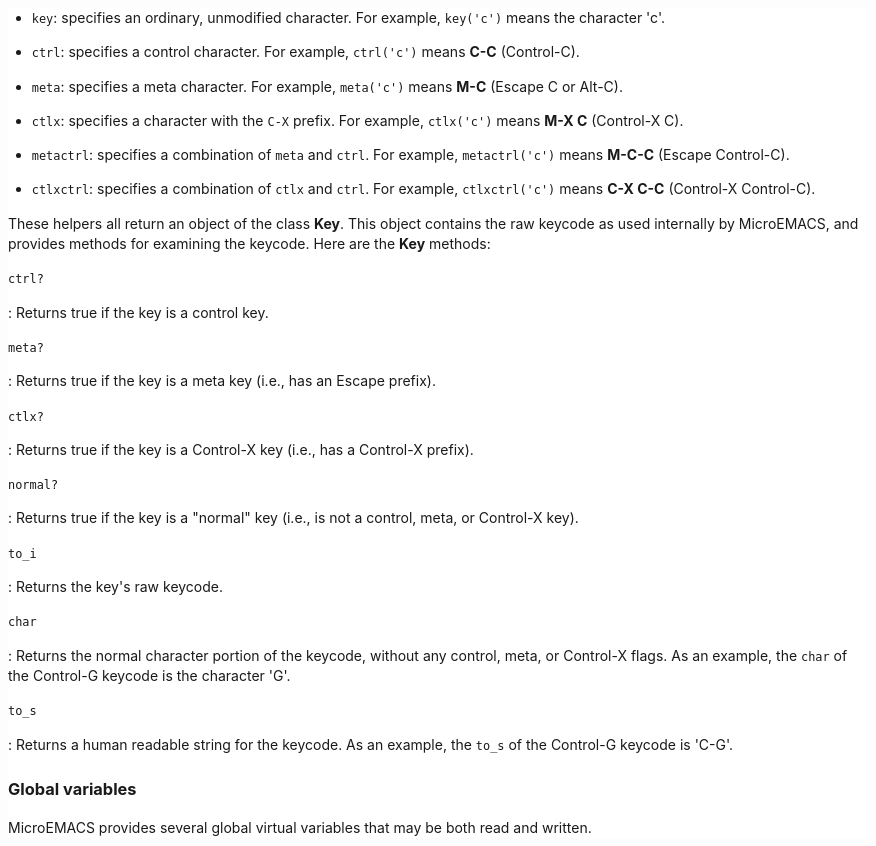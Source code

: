 * `key`: specifies an ordinary, unmodified character.  For example,
  `key('c')` means the character 'c'.

* `ctrl`: specifies a control character.  For example,
  `ctrl('c')` means **C-C** (Control-C).

* `meta`: specifies a meta character. For example,
  `meta('c')` means **M-C** (Escape C or Alt-C).

* `ctlx`: specifies a character with the `C-X` prefix.  For example,
  `ctlx('c')` means **M-X C** (Control-X C).

* `metactrl`: specifies a combination of `meta` and `ctrl`.  For example,
  `metactrl('c')` means **M-C-C** (Escape Control-C).

* `ctlxctrl`: specifies a combination of `ctlx` and `ctrl`.  For example,
  `ctlxctrl('c')` means **C-X C-C** (Control-X Control-C).

These helpers all return an object of the class **Key**.  This object contains the raw keycode
as used internally by MicroEMACS, and provides methods for examining the keycode.
Here are the **Key** methods:

`ctrl?`

:   Returns true if the key is a control key.


`meta?`

:   Returns true if the key is a meta key (i.e., has an Escape prefix).


`ctlx?`

:   Returns true if the key is a Control-X key (i.e., has a Control-X prefix).


`normal?`

:   Returns true if the key is a "normal" key (i.e., is not a control, meta,
    or Control-X key).

`to_i`

:   Returns the key's raw keycode.

`char`

:   Returns the normal character portion of the keycode, without
    any control, meta, or Control-X flags.  As an example, the
    `char` of the Control-G keycode is the character 'G'.

`to_s`

:   Returns a human readable string for the keycode.  As an example,
    the `to_s` of the Control-G keycode is 'C-G'.

### Global variables

MicroEMACS provides several global virtual variables that may be both read
and written.
